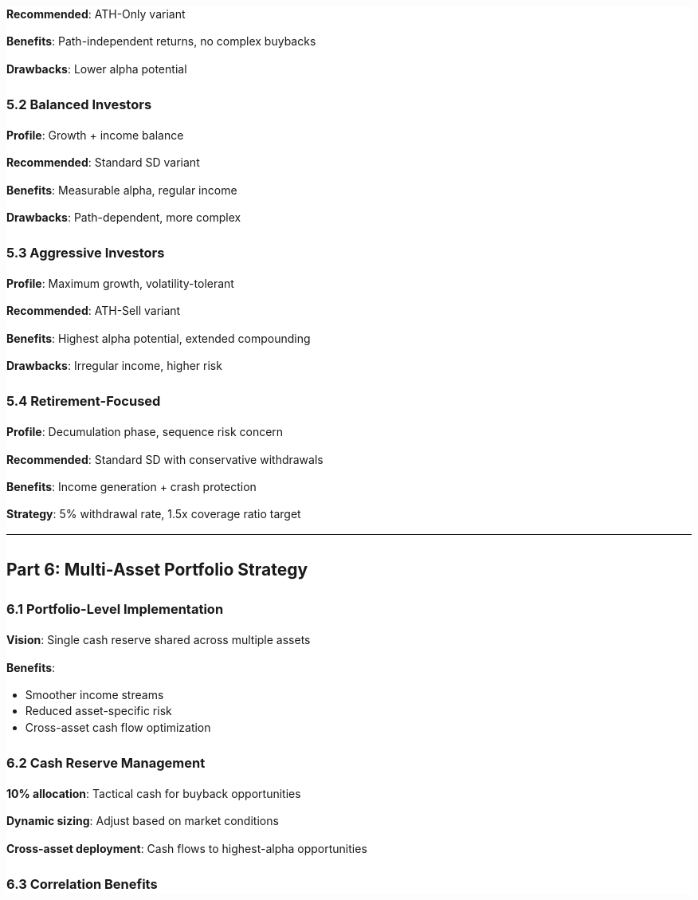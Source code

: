 **Recommended**: ATH-Only variant

**Benefits**: Path-independent returns, no complex buybacks

**Drawbacks**: Lower alpha potential

### 5.2 Balanced Investors

**Profile**: Growth + income balance

**Recommended**: Standard SD variant

**Benefits**: Measurable alpha, regular income

**Drawbacks**: Path-dependent, more complex

### 5.3 Aggressive Investors

**Profile**: Maximum growth, volatility-tolerant

**Recommended**: ATH-Sell variant

**Benefits**: Highest alpha potential, extended compounding

**Drawbacks**: Irregular income, higher risk

### 5.4 Retirement-Focused

**Profile**: Decumulation phase, sequence risk concern

**Recommended**: Standard SD with conservative withdrawals

**Benefits**: Income generation + crash protection

**Strategy**: 5% withdrawal rate, 1.5x coverage ratio target

---

## Part 6: Multi-Asset Portfolio Strategy

### 6.1 Portfolio-Level Implementation

**Vision**: Single cash reserve shared across multiple assets

**Benefits**: 
- Smoother income streams
- Reduced asset-specific risk
- Cross-asset cash flow optimization

### 6.2 Cash Reserve Management

**10% allocation**: Tactical cash for buyback opportunities

**Dynamic sizing**: Adjust based on market conditions

**Cross-asset deployment**: Cash flows to highest-alpha opportunities

### 6.3 Correlation Benefits
